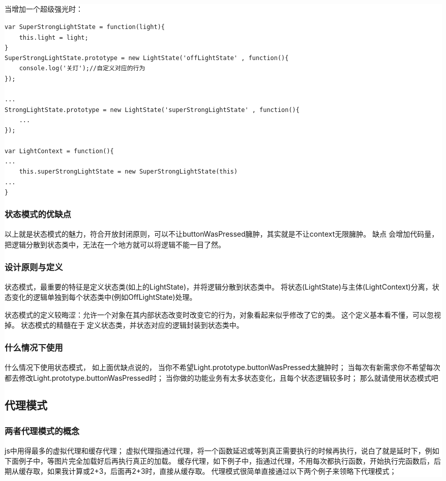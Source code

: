 当增加一个超级强光时：

```
var SuperStrongLightState = function(light){
    this.light = light;
}
SuperStrongLightState.prototype = new LightState('offLightState' , function(){
    console.log('关灯');//自定义对应的行为
});

...
StrongLightState.prototype = new LightState('superStrongLightState' , function(){
    ...
});

var LightContext = function(){
...
    this.superStrongLightState = new SuperStrongLightState(this)
...
}

```


### 状态模式的优缺点
以上就是状态模式的魅力，符合开放封闭原则，可以不让buttonWasPressed臃肿，其实就是不让context无限臃肿。
缺点 会增加代码量，把逻辑分散到状态类中，无法在一个地方就可以将逻辑不能一目了然。

### 设计原则与定义
状态模式，最重要的特征是定义状态类(如上的LightState)，并将逻辑分散到状态类中。
将状态(LightState)与主体(LightContext)分离，状态变化的逻辑单独到每个状态类中(例如OffLightState)处理。

状态模式的定义较晦涩：允许一个对象在其内部状态改变时改变它的行为，对象看起来似乎修改了它的类。
这个定义基本看不懂，可以忽视掉。
状态模式的精髓在于 定义状态类，并状态对应的逻辑封装到状态类中。

### 什么情况下使用
什么情况下使用状态模式，
如上面优缺点说的，
当你不希望Light.prototype.buttonWasPressed太臃肿时；
当每次有新需求你不希望每次都去修改Light.prototype.buttonWasPressed时；
当你做的功能业务有太多状态变化，且每个状态逻辑较多时；
那么就请使用状态模式吧


## 代理模式

### 两者代理模式的概念
js中用得最多的虚拟代理和缓存代理；
虚拟代理指通过代理，将一个函数延迟或等到真正需要执行的时候再执行，说白了就是延时下，例如下面例子中，等图片完全加载好后再执行真正的加载。
缓存代理，如下例子中，指通过代理，不用每次都执行函数，开始执行完函数后，后期从缓存取，如果我计算或2+3，后面再2+3时，直接从缓存取。
代理模式很简单直接通过以下两个例子来领略下代理模式；
